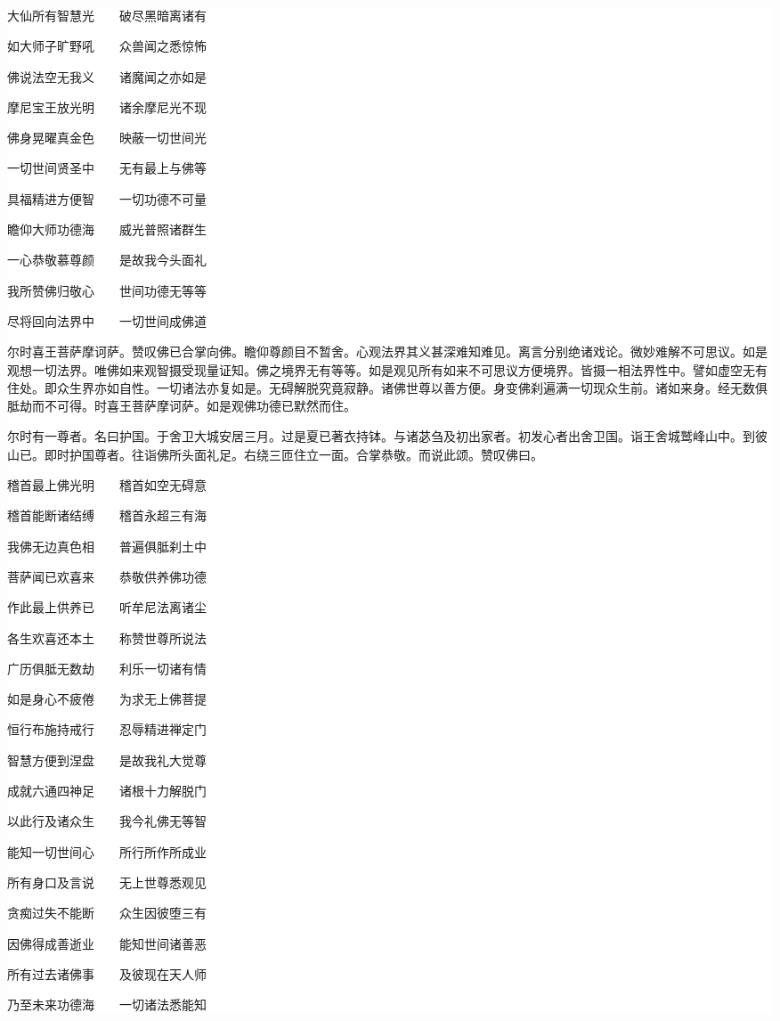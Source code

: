 大仙所有智慧光　　破尽黑暗离诸有  

如大师子旷野吼　　众兽闻之悉惊怖  

佛说法空无我义　　诸魔闻之亦如是  

摩尼宝王放光明　　诸余摩尼光不现  

佛身晃曜真金色　　映蔽一切世间光  

一切世间贤圣中　　无有最上与佛等  

具福精进方便智　　一切功德不可量  

瞻仰大师功德海　　威光普照诸群生  

一心恭敬慕尊颜　　是故我今头面礼  

我所赞佛归敬心　　世间功德无等等  

尽将回向法界中　　一切世间成佛道  

尔时喜王菩萨摩诃萨。赞叹佛已合掌向佛。瞻仰尊颜目不暂舍。心观法界其义甚深难知难见。离言分别绝诸戏论。微妙难解不可思议。如是观想一切法界。唯佛如来观智摄受现量证知。佛之境界无有等等。如是观见所有如来不可思议方便境界。皆摄一相法界性中。譬如虚空无有住处。即众生界亦如自性。一切诸法亦复如是。无碍解脱究竟寂静。诸佛世尊以善方便。身变佛刹遍满一切现众生前。诸如来身。经无数俱胝劫而不可得。时喜王菩萨摩诃萨。如是观佛功德已默然而住。  

尔时有一尊者。名曰护国。于舍卫大城安居三月。过是夏已著衣持钵。与诸苾刍及初出家者。初发心者出舍卫国。诣王舍城鹫峰山中。到彼山已。即时护国尊者。往诣佛所头面礼足。右绕三匝住立一面。合掌恭敬。而说此颂。赞叹佛曰。  

稽首最上佛光明　　稽首如空无碍意  

稽首能断诸结缚　　稽首永超三有海  

我佛无边真色相　　普遍俱胝刹土中  

菩萨闻已欢喜来　　恭敬供养佛功德  

作此最上供养已　　听牟尼法离诸尘  

各生欢喜还本土　　称赞世尊所说法  

广历俱胝无数劫　　利乐一切诸有情  

如是身心不疲倦　　为求无上佛菩提  

恒行布施持戒行　　忍辱精进禅定门  

智慧方便到涅盘　　是故我礼大觉尊  

成就六通四神足　　诸根十力解脱门  

以此行及诸众生　　我今礼佛无等智  

能知一切世间心　　所行所作所成业  

所有身口及言说　　无上世尊悉观见  

贪痴过失不能断　　众生因彼堕三有  

因佛得成善逝业　　能知世间诸善恶  

所有过去诸佛事　　及彼现在天人师  

乃至未来功德海　　一切诸法悉能知  
